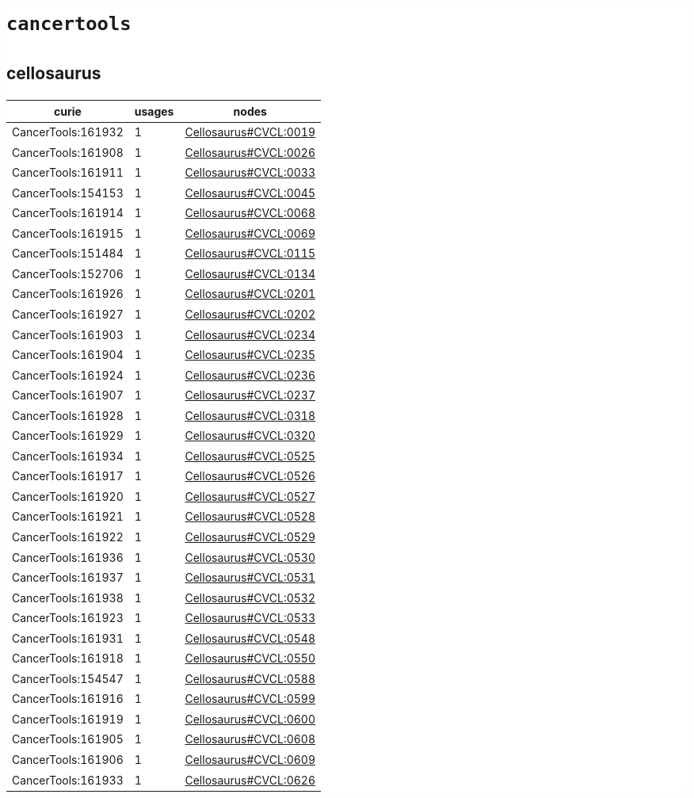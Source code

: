 # `cancertools`

## cellosaurus

| curie              |   usages | nodes                                                                         |
|--------------------|----------|-------------------------------------------------------------------------------|
| CancerTools:161932 |        1 | [Cellosaurus#CVCL:0019](http://purl.obolibrary.org/obo/Cellosaurus#CVCL_0019) |
| CancerTools:161908 |        1 | [Cellosaurus#CVCL:0026](http://purl.obolibrary.org/obo/Cellosaurus#CVCL_0026) |
| CancerTools:161911 |        1 | [Cellosaurus#CVCL:0033](http://purl.obolibrary.org/obo/Cellosaurus#CVCL_0033) |
| CancerTools:154153 |        1 | [Cellosaurus#CVCL:0045](http://purl.obolibrary.org/obo/Cellosaurus#CVCL_0045) |
| CancerTools:161914 |        1 | [Cellosaurus#CVCL:0068](http://purl.obolibrary.org/obo/Cellosaurus#CVCL_0068) |
| CancerTools:161915 |        1 | [Cellosaurus#CVCL:0069](http://purl.obolibrary.org/obo/Cellosaurus#CVCL_0069) |
| CancerTools:151484 |        1 | [Cellosaurus#CVCL:0115](http://purl.obolibrary.org/obo/Cellosaurus#CVCL_0115) |
| CancerTools:152706 |        1 | [Cellosaurus#CVCL:0134](http://purl.obolibrary.org/obo/Cellosaurus#CVCL_0134) |
| CancerTools:161926 |        1 | [Cellosaurus#CVCL:0201](http://purl.obolibrary.org/obo/Cellosaurus#CVCL_0201) |
| CancerTools:161927 |        1 | [Cellosaurus#CVCL:0202](http://purl.obolibrary.org/obo/Cellosaurus#CVCL_0202) |
| CancerTools:161903 |        1 | [Cellosaurus#CVCL:0234](http://purl.obolibrary.org/obo/Cellosaurus#CVCL_0234) |
| CancerTools:161904 |        1 | [Cellosaurus#CVCL:0235](http://purl.obolibrary.org/obo/Cellosaurus#CVCL_0235) |
| CancerTools:161924 |        1 | [Cellosaurus#CVCL:0236](http://purl.obolibrary.org/obo/Cellosaurus#CVCL_0236) |
| CancerTools:161907 |        1 | [Cellosaurus#CVCL:0237](http://purl.obolibrary.org/obo/Cellosaurus#CVCL_0237) |
| CancerTools:161928 |        1 | [Cellosaurus#CVCL:0318](http://purl.obolibrary.org/obo/Cellosaurus#CVCL_0318) |
| CancerTools:161929 |        1 | [Cellosaurus#CVCL:0320](http://purl.obolibrary.org/obo/Cellosaurus#CVCL_0320) |
| CancerTools:161934 |        1 | [Cellosaurus#CVCL:0525](http://purl.obolibrary.org/obo/Cellosaurus#CVCL_0525) |
| CancerTools:161917 |        1 | [Cellosaurus#CVCL:0526](http://purl.obolibrary.org/obo/Cellosaurus#CVCL_0526) |
| CancerTools:161920 |        1 | [Cellosaurus#CVCL:0527](http://purl.obolibrary.org/obo/Cellosaurus#CVCL_0527) |
| CancerTools:161921 |        1 | [Cellosaurus#CVCL:0528](http://purl.obolibrary.org/obo/Cellosaurus#CVCL_0528) |
| CancerTools:161922 |        1 | [Cellosaurus#CVCL:0529](http://purl.obolibrary.org/obo/Cellosaurus#CVCL_0529) |
| CancerTools:161936 |        1 | [Cellosaurus#CVCL:0530](http://purl.obolibrary.org/obo/Cellosaurus#CVCL_0530) |
| CancerTools:161937 |        1 | [Cellosaurus#CVCL:0531](http://purl.obolibrary.org/obo/Cellosaurus#CVCL_0531) |
| CancerTools:161938 |        1 | [Cellosaurus#CVCL:0532](http://purl.obolibrary.org/obo/Cellosaurus#CVCL_0532) |
| CancerTools:161923 |        1 | [Cellosaurus#CVCL:0533](http://purl.obolibrary.org/obo/Cellosaurus#CVCL_0533) |
| CancerTools:161931 |        1 | [Cellosaurus#CVCL:0548](http://purl.obolibrary.org/obo/Cellosaurus#CVCL_0548) |
| CancerTools:161918 |        1 | [Cellosaurus#CVCL:0550](http://purl.obolibrary.org/obo/Cellosaurus#CVCL_0550) |
| CancerTools:154547 |        1 | [Cellosaurus#CVCL:0588](http://purl.obolibrary.org/obo/Cellosaurus#CVCL_0588) |
| CancerTools:161916 |        1 | [Cellosaurus#CVCL:0599](http://purl.obolibrary.org/obo/Cellosaurus#CVCL_0599) |
| CancerTools:161919 |        1 | [Cellosaurus#CVCL:0600](http://purl.obolibrary.org/obo/Cellosaurus#CVCL_0600) |
| CancerTools:161905 |        1 | [Cellosaurus#CVCL:0608](http://purl.obolibrary.org/obo/Cellosaurus#CVCL_0608) |
| CancerTools:161906 |        1 | [Cellosaurus#CVCL:0609](http://purl.obolibrary.org/obo/Cellosaurus#CVCL_0609) |
| CancerTools:161933 |        1 | [Cellosaurus#CVCL:0626](http://purl.obolibrary.org/obo/Cellosaurus#CVCL_0626) |